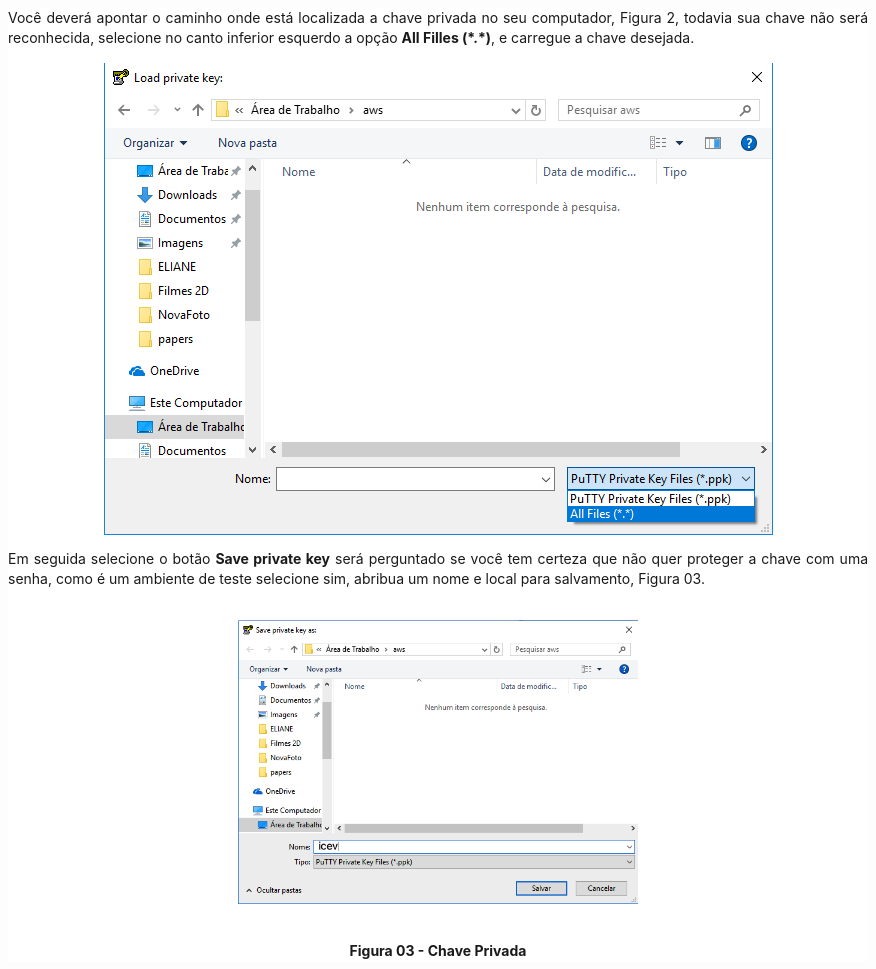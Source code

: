 <p align="justify">Você deverá apontar o caminho onde está localizada a chave privada no seu computador, Figura 2, todavia sua chave não será reconhecida, selecione no canto inferior esquerdo a opção  <b>All Filles (*.*)</b>, e carregue a chave desejada.</p>
<p align="center"><img src="images/acesso-instancia/02 - load key.png"  width="669" height="472" align="middle"/></p>

<p align="justify">Em seguida selecione o botão <b>Save private key</b> será perguntado se você tem certeza que não quer proteger a chave com uma senha, como é um ambiente de teste selecione sim, abribua um nome e local para salvamento, Figura 03.</p>

<p align="center"><img src="images/acesso-instancia/03 - save-private-key.png"  width="400" height="318" align="middle"/></p>
<h4 align="middle">Figura 03 - Chave Privada</h4>
